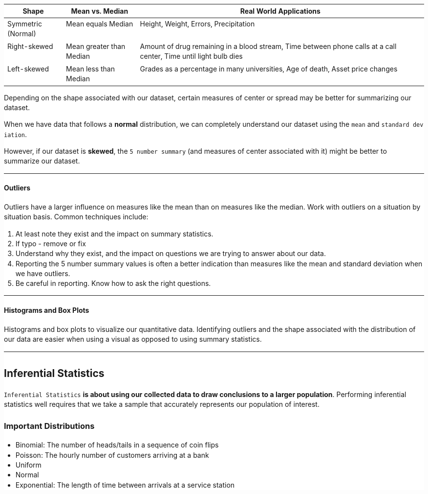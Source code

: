 | **Shape**          | **Mean vs. Median**      | **Real World Applications**                                  |
| ------------------ | ------------------------ | ------------------------------------------------------------ |
| Symmetric (Normal) | Mean equals Median       | Height, Weight, Errors, Precipitation                        |
| Right-skewed       | Mean greater than Median | Amount of drug remaining in a blood stream, Time between phone calls at a call center, Time until light bulb dies |
| Left-skewed        | Mean less than Median    | Grades as a percentage in many universities, Age of death, Asset price changes |

Depending on the shape associated with our dataset, certain measures of center or spread may be better for summarizing our dataset.

When we have data that follows a **normal** distribution, we can completely understand our dataset using the `mean` and `standard deviation`.

However, if our dataset is **skewed**, the `5 number summary` (and measures of center associated with it) might be better to summarize our dataset.

------

#### Outliers

Outliers have a larger influence on measures like the mean than on measures like the median. Work with outliers on a situation by situation basis. Common techniques include:

1. At least note they exist and the impact on summary statistics.
2. If typo - remove or fix
3. Understand why they exist, and the impact on questions we are trying to answer about our data.
4. Reporting the 5 number summary values is often a better indication than measures like the mean and standard deviation when we have outliers.
5. Be careful in reporting. Know how to ask the right questions.

------

#### Histograms and Box Plots

Histograms and box plots to visualize our quantitative data. Identifying outliers and the shape associated with the distribution of our data are easier when using a visual as opposed to using summary statistics.

------

## Inferential Statistics

`Inferential Statistics` **is about using our collected data to draw conclusions to a larger population**. Performing inferential statistics well requires that we take a sample that accurately represents our population of interest.

### Important Distributions

- Binomial: The number of heads/tails in a sequence of coin flips
- Poisson: The hourly number of customers arriving at a bank
- Uniform
- Normal
- Exponential: The length of time between arrivals at a service station
